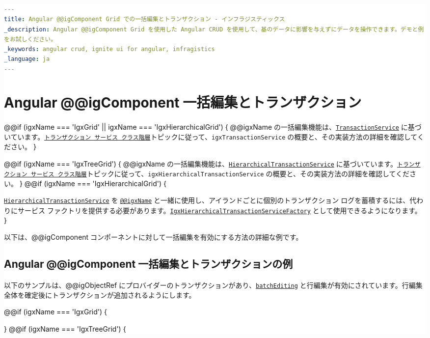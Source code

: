 ```yaml
---
title: Angular @@igComponent Grid での一括編集とトランザクション - インフラジスティックス
_description: Angular @@igComponent Grid を使用した Angular CRUD を使用して、基のデータに影響を与えずにデータを操作できます。デモと例をお試しください。
_keywords: angular crud, ignite ui for angular, infragistics
_language: ja
---
```


# Angular @@igComponent 一括編集とトランザクション

@@if (igxName === 'IgxGrid' || igxName === 'IgxHierarchicalGrid') {
@@igxName の一括編集機能は、[`TransactionService`]({environment:angularApiUrl}/classes/igxtransactionservice.html) に基づいています。[`トランザクション サービス クラス階層`](../transaction-classes.md)トピックに従って、`igxTransactionService` の概要と、その実装方法の詳細を確認してください。
}

@@if (igxName === 'IgxTreeGrid') {
@@igxName の一括編集機能は、[`HierarchicalTransactionService`]({environment:angularApiUrl}/classes/igxhierarchicaltransactionservice.html) に基づいています。[`トランザクション サービス クラス階層`](../transaction-classes.md)トピックに従って、`igxHierarchicalTransactionService` の概要と、その実装方法の詳細を確認してください。
}
@@if (igxName === 'IgxHierarchicalGrid') {

[`HierarchicalTransactionService`]({environment:angularApiUrl}/classes/igxhierarchicaltransactionservice.html) を [`@@igxName`]({environment:angularApiUrl}/classes/igxhierarchicalgridcomponent.html) と一緒に使用し、アイランドごとに個別のトランザクション ログを蓄積するには、代わりにサービス ファクトリを提供する必要があります。[`IgxHierarchicalTransactionServiceFactory`]({environment:angularApiUrl}/index.html#igxhierarchicaltransactionservicefactory) として使用できるようになります。
}

以下は、@@igComponent コンポーネントに対して一括編集を有効にする方法の詳細な例です。

## Angular @@igComponent 一括編集とトランザクションの例

以下のサンプルは、@@igObjectRef にプロバイダーのトランザクションがあり、[`batchEditing`]({environment:angularApiUrl}/classes/@@igTypeDoc.html#batchEditing) と行編集が有効にされています。行編集全体を確定後にトランザクションが追加されるようにします。

@@if (igxName === 'IgxGrid') {
<code-view style="height:650px" 
           data-demos-base-url="{environment:demosBaseUrl}" 
           iframe-src="{environment:demosBaseUrl}/grid/grid-batch-editing/" alt="Angular @@igComponent 一括編集とトランザクションの例">
</code-view>

<div class="divider--half"></div>
}
@@if (igxName === 'IgxTreeGrid') {
<code-view style="height:600px" 
           data-demos-base-url="{environment:demosBaseUrl}" 
           iframe-src="{environment:demosBaseUrl}/tree-grid/treegrid-batchediting/" alt="Angular @@igComponent 一括編集とトランザクションの例">
</code-view>

